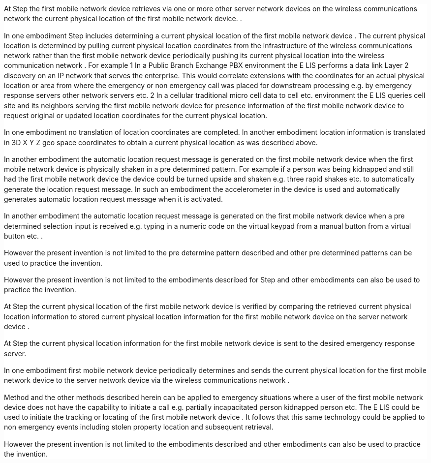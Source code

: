 At Step the first mobile network device retrieves via one or more other server network devices on the wireless communications network the current physical location of the first mobile network device. .

In one embodiment Step includes determining a current physical location of the first mobile network device . The current physical location is determined by pulling current physical location coordinates from the infrastructure of the wireless communications network rather than the first mobile network device periodically pushing its current physical location into the wireless communication network . For example 1 In a Public Branch Exchange PBX environment the E LIS performs a data link Layer 2 discovery on an IP network that serves the enterprise. This would correlate extensions with the coordinates for an actual physical location or area from where the emergency or non emergency call was placed for downstream processing e.g. by emergency response servers other network servers etc. 2 In a cellular traditional micro cell data to cell etc. environment the E LIS queries cell site and its neighbors serving the first mobile network device for presence information of the first mobile network device to request original or updated location coordinates for the current physical location.

In one embodiment no translation of location coordinates are completed. In another embodiment location information is translated in 3D X Y Z geo space coordinates to obtain a current physical location as was described above.

In another embodiment the automatic location request message is generated on the first mobile network device when the first mobile network device is physically shaken in a pre determined pattern. For example if a person was being kidnapped and still had the first mobile network device the device could be turned upside and shaken e.g. three rapid shakes etc. to automatically generate the location request message. In such an embodiment the accelerometer in the device is used and automatically generates automatic location request message when it is activated.

In another embodiment the automatic location request message is generated on the first mobile network device when a pre determined selection input is received e.g. typing in a numeric code on the virtual keypad from a manual button from a virtual button etc. .

However the present invention is not limited to the pre determine pattern described and other pre determined patterns can be used to practice the invention.

However the present invention is not limited to the embodiments described for Step and other embodiments can also be used to practice the invention.

At Step the current physical location of the first mobile network device is verified by comparing the retrieved current physical location information to stored current physical location information for the first mobile network device on the server network device .

At Step the current physical location information for the first mobile network device is sent to the desired emergency response server.

In one embodiment first mobile network device periodically determines and sends the current physical location for the first mobile network device to the server network device via the wireless communications network .

Method and the other methods described herein can be applied to emergency situations where a user of the first mobile network device does not have the capability to initiate a call e.g. partially incapacitated person kidnapped person etc. The E LIS could be used to initiate the tracking or locating of the first mobile network device . It follows that this same technology could be applied to non emergency events including stolen property location and subsequent retrieval.

However the present invention is not limited to the embodiments described and other embodiments can also be used to practice the invention.
